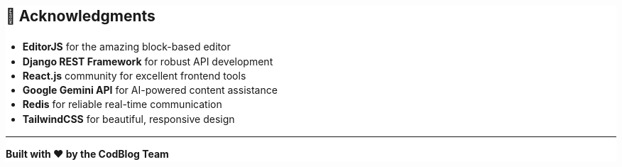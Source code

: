 

## 🙏 Acknowledgments

- **EditorJS** for the amazing block-based editor
- **Django REST Framework** for robust API development
- **React.js** community for excellent frontend tools
- **Google Gemini API** for AI-powered content assistance
- **Redis** for reliable real-time communication
- **TailwindCSS** for beautiful, responsive design


---

**Built with ❤️ by the CodBlog Team**
